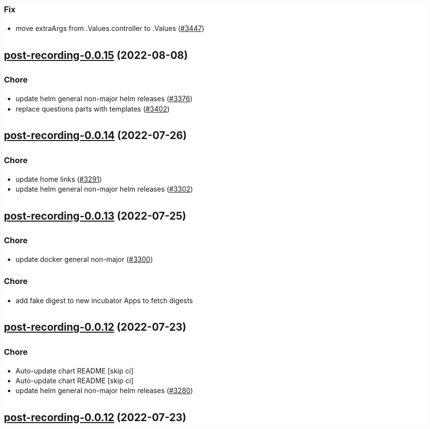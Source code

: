 ### Fix

- move extraArgs from .Values.controller to .Values ([#3447](https://github.com/truecharts/charts/issues/3447))

## [post-recording-0.0.15](https://github.com/truecharts/charts/compare/post-recording-0.0.14...post-recording-0.0.15) (2022-08-08)

### Chore

- update helm general non-major helm releases ([#3376](https://github.com/truecharts/charts/issues/3376))
- replace questions parts with templates ([#3402](https://github.com/truecharts/charts/issues/3402))

## [post-recording-0.0.14](https://github.com/truecharts/apps/compare/post-recording-0.0.13...post-recording-0.0.14) (2022-07-26)

### Chore

- update home links ([#3291](https://github.com/truecharts/apps/issues/3291))
- update helm general non-major helm releases ([#3302](https://github.com/truecharts/apps/issues/3302))

## [post-recording-0.0.13](https://github.com/truecharts/apps/compare/post-recording-0.0.12...post-recording-0.0.13) (2022-07-25)

### Chore

- update docker general non-major ([#3300](https://github.com/truecharts/apps/issues/3300))

### Chore

- add fake digest to new incubator Apps to fetch digests

## [post-recording-0.0.12](https://github.com/truecharts/apps/compare/post-recording-0.0.11...post-recording-0.0.12) (2022-07-23)

### Chore

- Auto-update chart README [skip ci]
- Auto-update chart README [skip ci]
- update helm general non-major helm releases ([#3280](https://github.com/truecharts/apps/issues/3280))

## [post-recording-0.0.12](https://github.com/truecharts/apps/compare/post-recording-0.0.11...post-recording-0.0.12) (2022-07-23)
